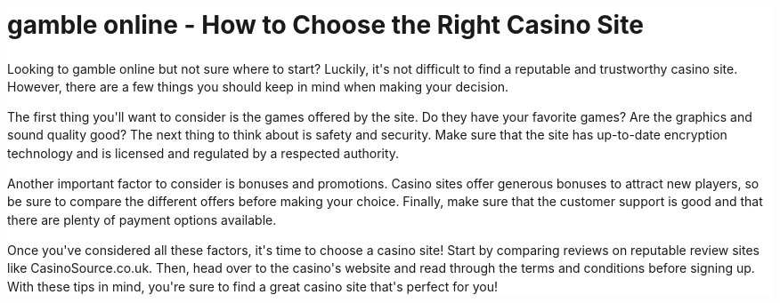 #  gamble online - How to Choose the Right Casino Site

Looking to gamble online but not sure where to start? Luckily, it's not difficult to find a reputable and trustworthy casino site. However, there are a few things you should keep in mind when making your decision.

The first thing you'll want to consider is the games offered by the site. Do they have your favorite games? Are the graphics and sound quality good? The next thing to think about is safety and security. Make sure that the site has up-to-date encryption technology and is licensed and regulated by a respected authority.

Another important factor to consider is bonuses and promotions. Casino sites offer generous bonuses to attract new players, so be sure to compare the different offers before making your choice. Finally, make sure that the customer support is good and that there are plenty of payment options available.

Once you've considered all these factors, it's time to choose a casino site! Start by comparing reviews on reputable review sites like CasinoSource.co.uk. Then, head over to the casino's website and read through the terms and conditions before signing up. With these tips in mind, you're sure to find a great casino site that's perfect for you!